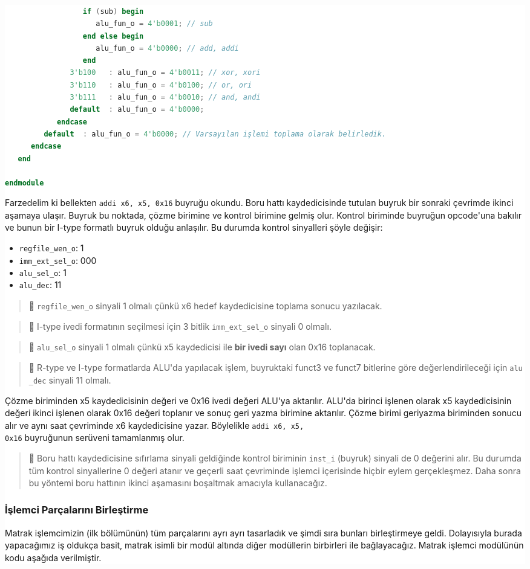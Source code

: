 ```verilog
                  if (sub) begin
                     alu_fun_o = 4'b0001; // sub
                  end else begin
                     alu_fun_o = 4'b0000; // add, addi
                  end
               3'b100   : alu_fun_o = 4'b0011; // xor, xori
               3'b110   : alu_fun_o = 4'b0100; // or, ori
               3'b111   : alu_fun_o = 4'b0010; // and, andi
               default  : alu_fun_o = 4'b0000;
            endcase
         default  : alu_fun_o = 4'b0000; // Varsayılan işlemi toplama olarak belirledik.
      endcase
   end

endmodule
```

Farzedelim ki bellekten <code>addi x6, x5, 0x16</code> buyruğu okundu. Boru hattı kaydedicisinde tutulan buyruk bir sonraki çevrimde ikinci aşamaya ulaşır. Buyruk bu noktada, çözme birimine ve kontrol birimine gelmiş olur. Kontrol biriminde buyruğun opcode'una bakılır ve bunun bir I-type formatlı buyruk olduğu anlaşılır. Bu durumda kontrol sinyalleri şöyle değişir:

* <code>regfile_wen_o</code>: 1
* <code>imm_ext_sel_o</code>: 000
* <code>alu_sel_o</code>: 1
* <code>alu_dec</code>: 11

> :pushpin: <code>regfile_wen_o</code> sinyali 1 olmalı çünkü x6 hedef kaydedicisine toplama sonucu yazılacak.

> :pushpin: I-type ivedi formatının seçilmesi için 3 bitlik <code>imm_ext_sel_o</code> sinyali 0 olmalı.

> :pushpin: <code>alu_sel_o</code> sinyali 1 olmalı çünkü x5 kaydedicisi ile **bir ivedi sayı** olan 0x16 toplanacak.

> :pushpin: R-type ve I-type formatlarda ALU'da yapılacak işlem, buyruktaki funct3 ve funct7 bitlerine göre değerlendirileceği için <code>alu_dec</code> sinyali 11 olmalı.

Çözme biriminden x5 kaydedicisinin değeri ve 0x16 ivedi değeri ALU'ya aktarılır. ALU'da birinci işlenen olarak x5 kaydedicisinin değeri ikinci işlenen olarak 0x16 değeri toplanır ve sonuç geri yazma birimine aktarılır. Çözme birimi geriyazma biriminden sonucu alır ve aynı saat çevriminde x6 kaydedicisine yazar. Böylelikle <code>addi x6, x5, 0x16</code> buyruğunun serüveni tamamlanmış olur.

> :pushpin: Boru hattı kaydedicisine sıfırlama sinyali geldiğinde kontrol biriminin <code>inst_i</code> (buyruk) sinyali de 0 değerini alır. Bu durumda tüm kontrol sinyallerine 0 değeri atanır ve geçerli saat çevriminde işlemci içerisinde hiçbir eylem gerçekleşmez. Daha sonra bu yöntemi boru hattının ikinci aşamasını boşaltmak amacıyla kullanacağız.

### İşlemci Parçalarını Birleştirme

Matrak işlemcimizin (ilk bölümünün) tüm parçalarını ayrı ayrı tasarladık ve şimdi sıra bunları birleştirmeye geldi. Dolayısıyla burada yapacağımız iş oldukça basit, matrak isimli bir modül altında diğer modüllerin birbirleri ile bağlayacağız. Matrak işlemci modülünün kodu aşağıda verilmiştir.
